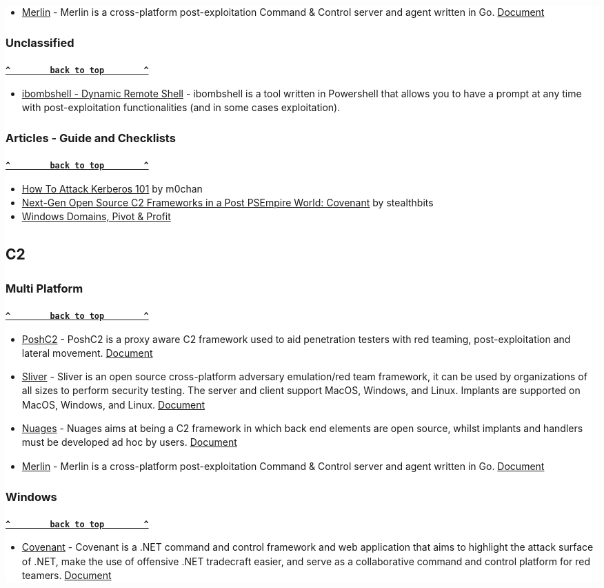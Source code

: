 - [Merlin](https://github.com/Ne0nd0g/merlin) - Merlin is a cross-platform post-exploitation Command & Control server and agent written in Go. [Document](https://merlin-c2.readthedocs.io/en/latest/)

### Unclassified

**[`^        back to top        ^`](#)**


- [ibombshell - Dynamic Remote Shell](https://github.com/Telefonica/ibombshell/) - ibombshell is a tool written in Powershell that allows you to have a prompt at any time with post-exploitation functionalities (and in some cases exploitation).

### Articles - Guide and Checklists

**[`^        back to top        ^`](#)**


- [How To Attack Kerberos 101](https://m0chan.github.io/2019/07/31/How-To-Attack-Kerberos-101.html) by m0chan
- [Next-Gen Open Source C2 Frameworks in a Post PSEmpire World: Covenant](https://stealthbits.com/blog/next-gen-open-source-c2-frameworks/) by stealthbits
- [Windows Domains, Pivot & Profit](http://www.fuzzysecurity.com/tutorials/25.html)


## C2




### Multi Platform

**[`^        back to top        ^`](#)**


- [PoshC2](https://github.com/nettitude/PoshC2) - PoshC2 is a proxy aware C2 framework used to aid penetration testers with red teaming, post-exploitation and lateral movement. [Document](https://poshc2.readthedocs.io/en/latest/index.html)

- [Sliver](https://github.com/BishopFox/sliver) - Sliver is an open source cross-platform adversary emulation/red team framework, it can be used by organizations of all sizes to perform security testing. The server and client support MacOS, Windows, and Linux. Implants are supported on MacOS, Windows, and Linux. [Document](https://github.com/BishopFox/sliver/wiki/Getting-Started)  

- [Nuages](https://github.com/p3nt4/Nuages) - Nuages aims at being a C2 framework in which back end elements are open source, whilst implants and handlers must be developed ad hoc by users. [Document](https://github.com/p3nt4/Nuages/wiki/)  

- [Merlin](https://github.com/Ne0nd0g/merlin) - Merlin is a cross-platform post-exploitation Command & Control server and agent written in Go. [Document](https://merlin-c2.readthedocs.io/en/latest/)


### Windows

**[`^        back to top        ^`](#)**


- [Covenant](https://github.com/cobbr/Covenant) - Covenant is a .NET command and control framework and web application that aims to highlight the attack surface of .NET, make the use of offensive .NET tradecraft easier, and serve as a collaborative command and control platform for red teamers. [Document](https://github.com/cobbr/Covenant/wiki)  
